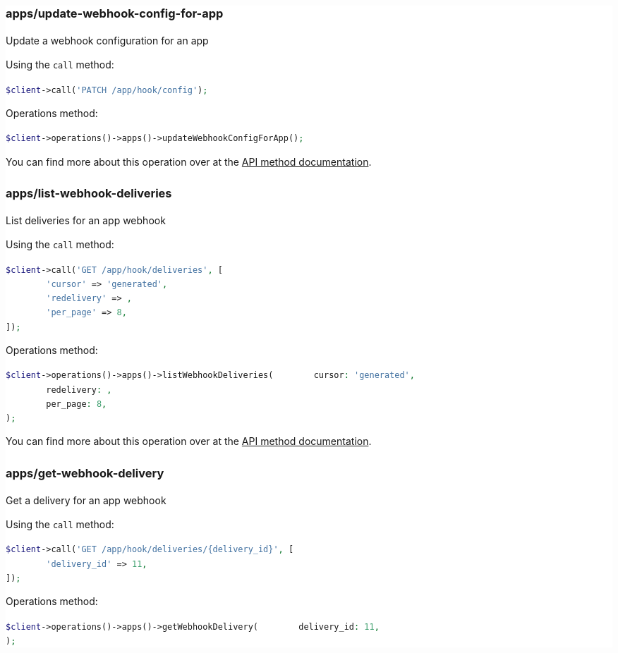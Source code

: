 
### apps/update-webhook-config-for-app

Update a webhook configuration for an app

Using the `call` method:
```php
$client->call('PATCH /app/hook/config');
```

Operations method:
```php
$client->operations()->apps()->updateWebhookConfigForApp();
```

You can find more about this operation over at the [API method documentation](https://docs.github.com/enterprise-server@3.8/rest/apps/webhooks#update-a-webhook-configuration-for-an-app).


### apps/list-webhook-deliveries

List deliveries for an app webhook

Using the `call` method:
```php
$client->call('GET /app/hook/deliveries', [
        'cursor' => 'generated',
        'redelivery' => ,
        'per_page' => 8,
]);
```

Operations method:
```php
$client->operations()->apps()->listWebhookDeliveries(        cursor: 'generated',
        redelivery: ,
        per_page: 8,
);
```

You can find more about this operation over at the [API method documentation](https://docs.github.com/enterprise-server@3.8/rest/apps/webhooks#list-deliveries-for-an-app-webhook).


### apps/get-webhook-delivery

Get a delivery for an app webhook

Using the `call` method:
```php
$client->call('GET /app/hook/deliveries/{delivery_id}', [
        'delivery_id' => 11,
]);
```

Operations method:
```php
$client->operations()->apps()->getWebhookDelivery(        delivery_id: 11,
);
```
